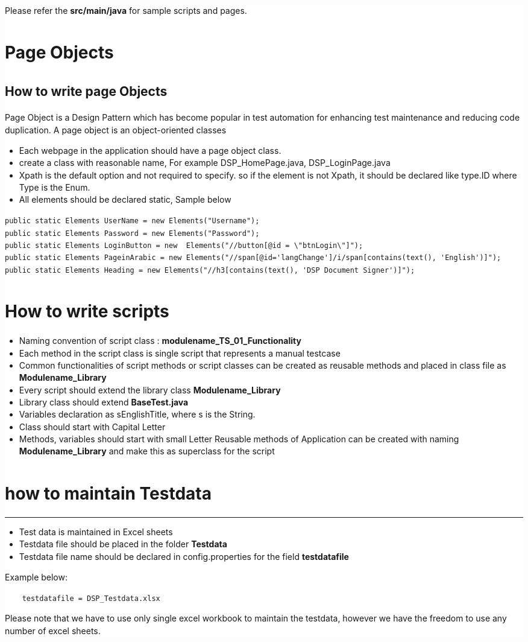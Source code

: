 Please refer the **src/main/java** for sample scripts and pages.



# Page Objects

## How to write page Objects
Page Object is a Design Pattern which has become popular in test automation for enhancing test maintenance and reducing code duplication. A page object is an object-oriented classes

- Each webpage in the application should have a page object class.
- create a class with reasonable name, For example DSP_HomePage.java, DSP_LoginPage.java
-  Xpath is the default option and not required to specify. so if the element is not Xpath, it should be declared like type.ID where Type is the Enum.
- All elements should be declared static, Sample below
```
public static Elements UserName = new Elements("Username");
public static Elements Password = new Elements("Password");
public static Elements LoginButton = new  Elements("//button[@id = \"btnLogin\"]");
public static Elements PageinArabic = new Elements("//span[@id='langChange']/i/span[contains(text(), 'English')]");
public static Elements Heading = new Elements("//h3[contains(text(), 'DSP Document Signer')]");
```

# How to write scripts

- Naming convention of script class : **modulename_TS_01_Functionality**
- Each method in the script class is single script that represents a manual testcase
- Common functionalities of script methods or script classes can be created as reusable methods and placed in class file as **Modulename_Library**
- Every script should extend the library class **Modulename_Library**
- Library class should extend **BaseTest.java**
- Variables declaration as sEnglishTitle, where s is the String.
- Class should start with Capital Letter 
- Methods, variables should start with small Letter
Reusable methods of Application can be created with naming **Modulename_Library** and make this as superclass for the script


# how to maintain Testdata
------------------------------------------------------
- Test data is maintained in Excel sheets 
- Testdata file should be placed in the folder **Testdata**
- Testdata file name should be declared in config.properties for the field **testdatafile**

Example below:
```
    testdatafile = DSP_Testdata.xlsx 
```

Please note that we have to use only single excel workbook to maintain the testdata, however we have the freedom to use any number of excel sheets.
